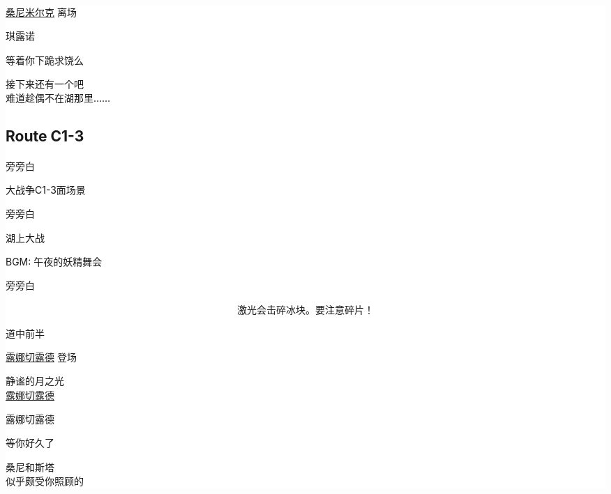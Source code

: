 [桑尼米尔克](./桑尼米尔克.md) 离场
  

  

[](./琪露诺.md)琪露诺
  
等着你下跪求饶么
  
  
接下来还有一个吧  
难道趁偶不在湖那里……
  

  


## Route C1-3
旁旁白
  
[](./文件-大战争C1-3面场景.png.md)  

大战争C1-3面场景
  

  

旁旁白
  
湖上大战
  

  


  
BGM: 午夜的妖精舞会
  

  

旁旁白
<center>激光会击碎冰块。要注意碎片！</center>
  


  
道中前半
  

  


  
[露娜切露德](./露娜切露德.md) 登场
  

  


  
静谧的月之光  
[露娜切露德](./露娜切露德.md)
  

  

[](./露娜切露德.md)露娜切露德
  
等你好久了
  
  
桑尼和斯塔  
似乎颇受你照顾的
  